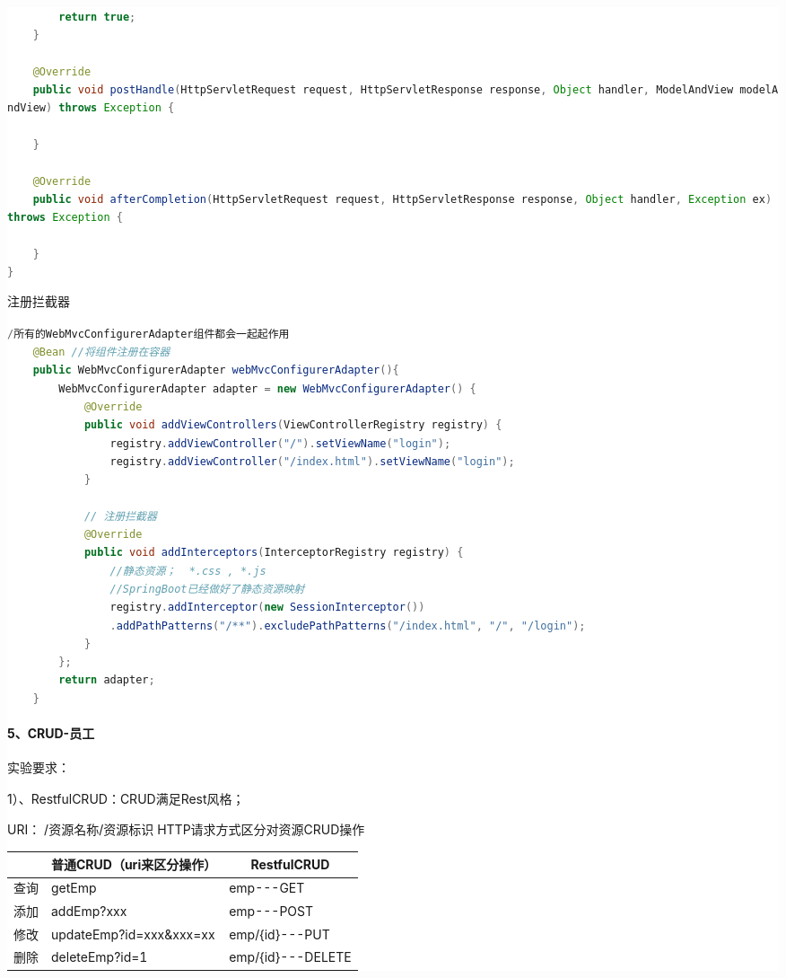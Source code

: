 ~~~java
        return true;
    }

    @Override
    public void postHandle(HttpServletRequest request, HttpServletResponse response, Object handler, ModelAndView modelAndView) throws Exception {

    }

    @Override
    public void afterCompletion(HttpServletRequest request, HttpServletResponse response, Object handler, Exception ex) throws Exception {

    }
}
~~~

注册拦截器

~~~java
/所有的WebMvcConfigurerAdapter组件都会一起起作用
    @Bean //将组件注册在容器
    public WebMvcConfigurerAdapter webMvcConfigurerAdapter(){
        WebMvcConfigurerAdapter adapter = new WebMvcConfigurerAdapter() {
            @Override
            public void addViewControllers(ViewControllerRegistry registry) {
                registry.addViewController("/").setViewName("login");
                registry.addViewController("/index.html").setViewName("login");
            }

            // 注册拦截器
            @Override
            public void addInterceptors(InterceptorRegistry registry) {
                //静态资源；  *.css , *.js
                //SpringBoot已经做好了静态资源映射
                registry.addInterceptor(new SessionInterceptor())
                .addPathPatterns("/**").excludePathPatterns("/index.html", "/", "/login");
            }
        };
        return adapter;
    }
~~~

#### 5、CRUD-员工

实验要求：

1）、RestfulCRUD：CRUD满足Rest风格；

URI：  /资源名称/资源标识       HTTP请求方式区分对资源CRUD操作

|      | 普通CRUD（uri来区分操作） | RestfulCRUD       |
| ---- | ------------------------- | ----------------- |
| 查询 | getEmp                    | emp---GET         |
| 添加 | addEmp?xxx                | emp---POST        |
| 修改 | updateEmp?id=xxx&xxx=xx   | emp/{id}---PUT    |
| 删除 | deleteEmp?id=1            | emp/{id}---DELETE |
